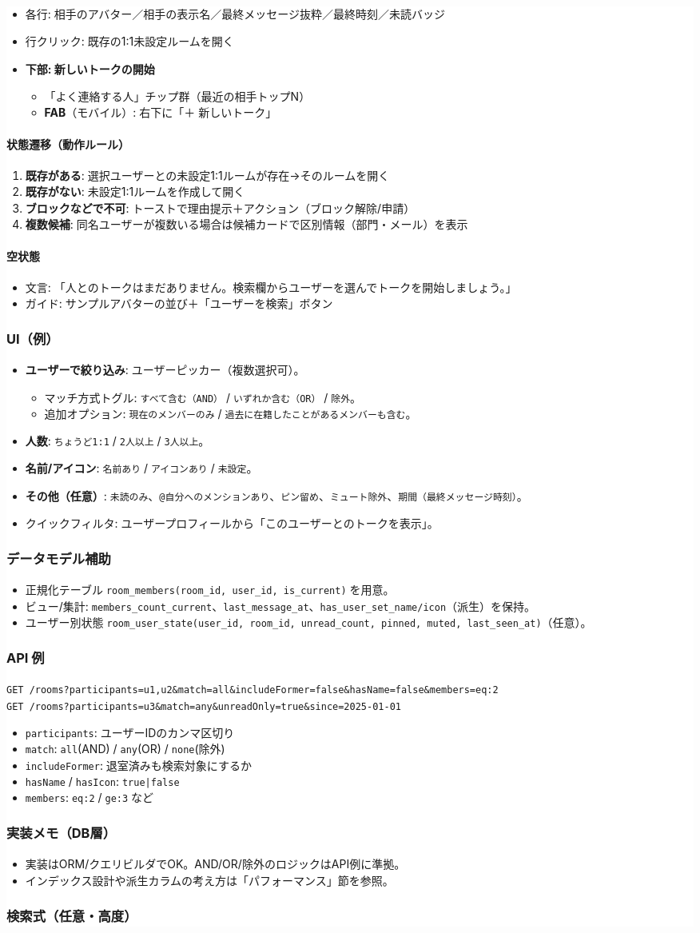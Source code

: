   * 各行: 相手のアバター／相手の表示名／最終メッセージ抜粋／最終時刻／未読バッジ
  * 行クリック: 既存の1:1未設定ルームを開く
* **下部: 新しいトークの開始**

  * 「よく連絡する人」チップ群（最近の相手トップN）
  * **FAB**（モバイル）: 右下に「＋ 新しいトーク」

#### 状態遷移（動作ルール）

1. **既存がある**: 選択ユーザーとの未設定1:1ルームが存在→そのルームを開く
2. **既存がない**: 未設定1:1ルームを作成して開く
3. **ブロックなどで不可**: トーストで理由提示＋アクション（ブロック解除/申請）
4. **複数候補**: 同名ユーザーが複数いる場合は候補カードで区別情報（部門・メール）を表示

#### 空状態

* 文言: 「人とのトークはまだありません。検索欄からユーザーを選んでトークを開始しましょう。」
* ガイド: サンプルアバターの並び＋「ユーザーを検索」ボタン

### UI（例）

* **ユーザーで絞り込み**: ユーザーピッカー（複数選択可）。

  * マッチ方式トグル: `すべて含む（AND）` / `いずれか含む（OR）` / `除外`。
  * 追加オプション: `現在のメンバーのみ` / `過去に在籍したことがあるメンバーも含む`。
* **人数**: `ちょうど1:1` / `2人以上` / `3人以上`。
* **名前/アイコン**: `名前あり` / `アイコンあり` / `未設定`。
* **その他（任意）**: `未読のみ`、`@自分へのメンションあり`、`ピン留め`、`ミュート除外`、`期間（最終メッセージ時刻）`。
* クイックフィルタ: ユーザープロフィールから「このユーザーとのトークを表示」。

### データモデル補助

* 正規化テーブル `room_members(room_id, user_id, is_current)` を用意。
* ビュー/集計: `members_count_current`、`last_message_at`、`has_user_set_name/icon`（派生）を保持。
* ユーザー別状態 `room_user_state(user_id, room_id, unread_count, pinned, muted, last_seen_at)`（任意）。

### API 例

```
GET /rooms?participants=u1,u2&match=all&includeFormer=false&hasName=false&members=eq:2
GET /rooms?participants=u3&match=any&unreadOnly=true&since=2025-01-01
```

* `participants`: ユーザーIDのカンマ区切り
* `match`: `all`(AND) / `any`(OR) / `none`(除外)
* `includeFormer`: 退室済みも検索対象にするか
* `hasName` / `hasIcon`: `true|false`
* `members`: `eq:2` / `ge:3` など

### 実装メモ（DB層）

* 実装はORM/クエリビルダでOK。AND/OR/除外のロジックはAPI例に準拠。
* インデックス設計や派生カラムの考え方は「パフォーマンス」節を参照。

### 検索式（任意・高度）
